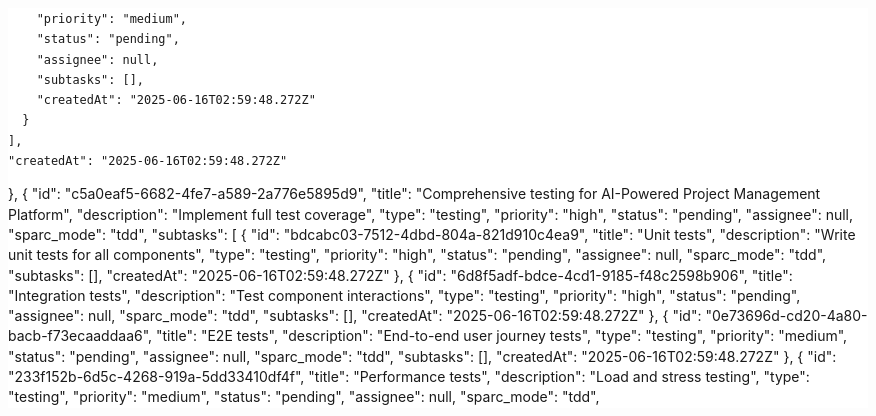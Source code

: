         "priority": "medium",
        "status": "pending",
        "assignee": null,
        "subtasks": [],
        "createdAt": "2025-06-16T02:59:48.272Z"
      }
    ],
    "createdAt": "2025-06-16T02:59:48.272Z"
  },
  {
    "id": "c5a0eaf5-6682-4fe7-a589-2a776e5895d9",
    "title": "Comprehensive testing for AI-Powered Project Management Platform",
    "description": "Implement full test coverage",
    "type": "testing",
    "priority": "high",
    "status": "pending",
    "assignee": null,
    "sparc_mode": "tdd",
    "subtasks": [
      {
        "id": "bdcabc03-7512-4dbd-804a-821d910c4ea9",
        "title": "Unit tests",
        "description": "Write unit tests for all components",
        "type": "testing",
        "priority": "high",
        "status": "pending",
        "assignee": null,
        "sparc_mode": "tdd",
        "subtasks": [],
        "createdAt": "2025-06-16T02:59:48.272Z"
      },
      {
        "id": "6d8f5adf-bdce-4cd1-9185-f48c2598b906",
        "title": "Integration tests",
        "description": "Test component interactions",
        "type": "testing",
        "priority": "high",
        "status": "pending",
        "assignee": null,
        "sparc_mode": "tdd",
        "subtasks": [],
        "createdAt": "2025-06-16T02:59:48.272Z"
      },
      {
        "id": "0e73696d-cd20-4a80-bacb-f73ecaaddaa6",
        "title": "E2E tests",
        "description": "End-to-end user journey tests",
        "type": "testing",
        "priority": "medium",
        "status": "pending",
        "assignee": null,
        "sparc_mode": "tdd",
        "subtasks": [],
        "createdAt": "2025-06-16T02:59:48.272Z"
      },
      {
        "id": "233f152b-6d5c-4268-919a-5dd33410df4f",
        "title": "Performance tests",
        "description": "Load and stress testing",
        "type": "testing",
        "priority": "medium",
        "status": "pending",
        "assignee": null,
        "sparc_mode": "tdd",
